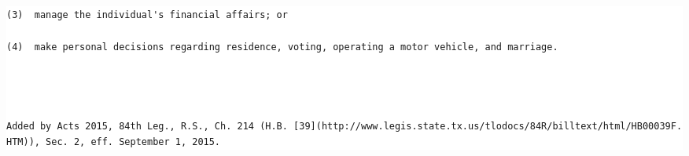     (3)  manage the individual's financial affairs; or
    
    (4)  make personal decisions regarding residence, voting, operating a motor vehicle, and marriage.
    
    
    
    
    Added by Acts 2015, 84th Leg., R.S., Ch. 214 (H.B. [39](http://www.legis.state.tx.us/tlodocs/84R/billtext/html/HB00039F.HTM)), Sec. 2, eff. September 1, 2015.
    
    
    
    
    				
